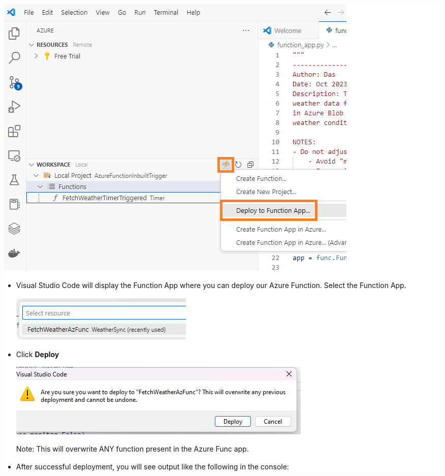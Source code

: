   ![Alt text](image-55.png)
- Visual Studio Code will display the Function App where you can deploy our Azure Function. Select the Function App.
   
  ![Alt text](image-56.png)
- Click **Deploy**
   
  ![Alt text](image-57.png)

  Note: This will overwrite ANY function present in the Azure Func app.
- After successful deployment, you will see output like the following in the console:
  